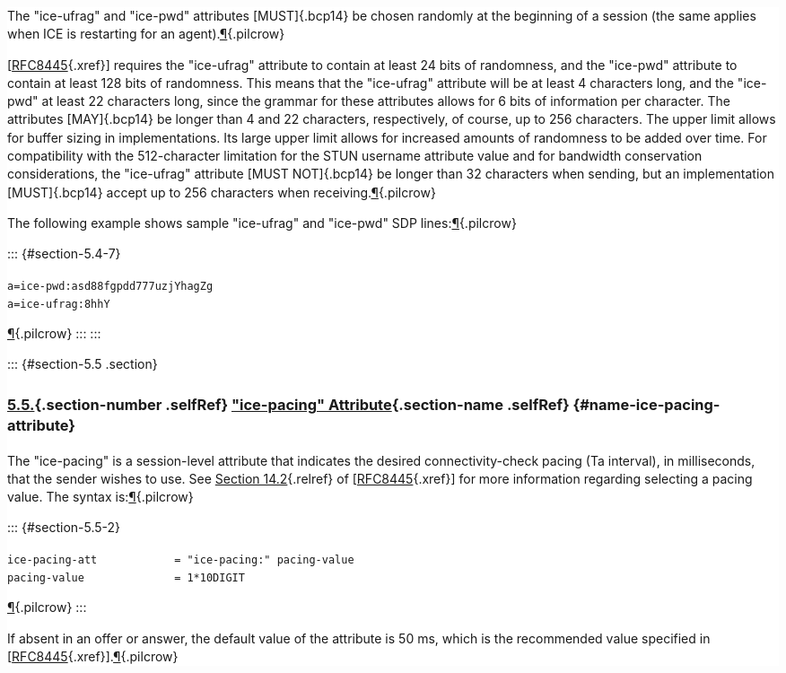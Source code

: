 The \"ice-ufrag\" and \"ice-pwd\" attributes [MUST]{.bcp14} be chosen
randomly at the beginning of a session (the same applies when ICE is
restarting for an agent).[¶](#section-5.4-4){.pilcrow}

\[[RFC8445](#RFC8445){.xref}\] requires the \"ice-ufrag\" attribute to
contain at least 24 bits of randomness, and the \"ice-pwd\" attribute to
contain at least 128 bits of randomness. This means that the
\"ice-ufrag\" attribute will be at least 4 characters long, and the
\"ice-pwd\" at least 22 characters long, since the grammar for these
attributes allows for 6 bits of information per character. The
attributes [MAY]{.bcp14} be longer than 4 and 22 characters,
respectively, of course, up to 256 characters. The upper limit allows
for buffer sizing in implementations. Its large upper limit allows for
increased amounts of randomness to be added over time. For compatibility
with the 512-character limitation for the STUN username attribute value
and for bandwidth conservation considerations, the \"ice-ufrag\"
attribute [MUST NOT]{.bcp14} be longer than 32 characters when sending,
but an implementation [MUST]{.bcp14} accept up to 256 characters when
receiving.[¶](#section-5.4-5){.pilcrow}

The following example shows sample \"ice-ufrag\" and \"ice-pwd\" SDP
lines:[¶](#section-5.4-6){.pilcrow}

::: {#section-5.4-7}
``` {.sourcecode .lang-sdp}
a=ice-pwd:asd88fgpdd777uzjYhagZg
a=ice-ufrag:8hhY
```

[¶](#section-5.4-7){.pilcrow}
:::
:::

::: {#section-5.5 .section}
### [5.5.](#section-5.5){.section-number .selfRef} [\"ice-pacing\" Attribute](#name-ice-pacing-attribute){.section-name .selfRef} {#name-ice-pacing-attribute}

The \"ice-pacing\" is a session-level attribute that indicates the
desired connectivity-check pacing (Ta interval), in milliseconds, that
the sender wishes to use. See [Section
14.2](https://www.rfc-editor.org/rfc/rfc8445#section-14.2){.relref} of
\[[RFC8445](#RFC8445){.xref}\] for more information regarding selecting
a pacing value. The syntax is:[¶](#section-5.5-1){.pilcrow}

::: {#section-5.5-2}
``` {.sourcecode .lang-abnf}
ice-pacing-att            = "ice-pacing:" pacing-value
pacing-value              = 1*10DIGIT
```

[¶](#section-5.5-2){.pilcrow}
:::

If absent in an offer or answer, the default value of the attribute is
50 ms, which is the recommended value specified in
\[[RFC8445](#RFC8445){.xref}\].[¶](#section-5.5-3){.pilcrow}
